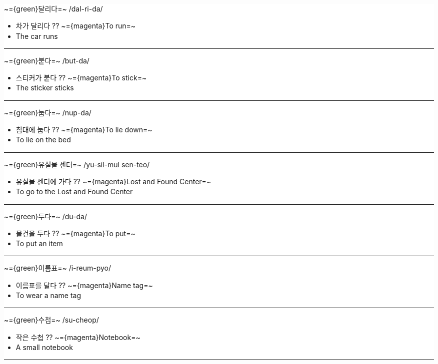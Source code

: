 
~={green}달리다=~
/dal-ri-da/
- 차가 달리다
??
~={magenta}To run=~
- The car runs

---

~={green}붙다=~
/but-da/
- 스티커가 붙다
??
~={magenta}To stick=~
- The sticker sticks

---

~={green}눕다=~
/nup-da/
- 침대에 눕다
??
~={magenta}To lie down=~
- To lie on the bed

---

~={green}유실물 센터=~
/yu-sil-mul sen-teo/
- 유실물 센터에 가다
??
~={magenta}Lost and Found Center=~
- To go to the Lost and Found Center

---

~={green}두다=~
/du-da/
- 물건을 두다
??
~={magenta}To put=~
- To put an item

---

~={green}이름표=~
/i-reum-pyo/
- 이름표를 달다
??
~={magenta}Name tag=~
- To wear a name tag

---

~={green}수첩=~
/su-cheop/
- 작은 수첩
??
~={magenta}Notebook=~
- A small notebook

---